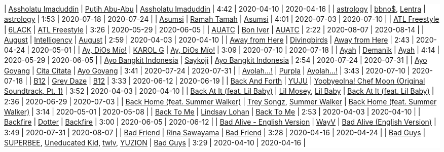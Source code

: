 | [Assholatu Imaduddin](https://open.spotify.com/track/43C93rKe7LplB0NS5ltoYT) | [Putih Abu-Abu](https://open.spotify.com/artist/3yRNoZZuzU5TC7uwOxd7cL) | [Assholatu Imaduddin](https://open.spotify.com/album/4zcvuzM3FDstHI62qb7Frr) | 4:42 | 2020-04-10 | 2020-04-16 |
| [astrology](https://open.spotify.com/track/7f1qPZPILuQnHJoxOIuQW8) | [bbno$](https://open.spotify.com/artist/41X1TR6hrK8Q2ZCpp2EqCz), [Lentra](https://open.spotify.com/artist/484bfoveqgHfx2VhNY4zzT) | [astrology](https://open.spotify.com/album/65a4QHS5FZ0LySPYHeGzl5) | 1:53 | 2020-07-18 | 2020-07-24 |
| [Asumsi](https://open.spotify.com/track/4TQPQo9HcIVkEZaiyvMIq0) | [Ramah Tamah](https://open.spotify.com/artist/5TKkbDSv1qjh3vaxcQoHeR) | [Asumsi](https://open.spotify.com/album/3XzmVxlTgcN11VJ4YTQJDj) | 4:01 | 2020-07-03 | 2020-07-10 |
| [ATL Freestyle](https://open.spotify.com/track/6tfEKQWSonINLZgXEQ9aRK) | [6LACK](https://open.spotify.com/artist/4IVAbR2w4JJNJDDRFP3E83) | [ATL Freestyle](https://open.spotify.com/album/5ZxRmzn5P5aA0MR7Kpy2xA) | 3:26 | 2020-05-29 | 2020-06-05 |
| [AUATC](https://open.spotify.com/track/2X1PJ3l0wM4D42EiEdVh5W) | [Bon Iver](https://open.spotify.com/artist/4LEiUm1SRbFMgfqnQTwUbQ) | [AUATC](https://open.spotify.com/album/22PYhoWaopcOplvKR6o5BA) | 2:22 | 2020-08-07 | 2020-08-14 |
| [August](https://open.spotify.com/track/3ZQ3kDvbNYIZI4uR1qQHII) | [Intelligency](https://open.spotify.com/artist/6DdgtZYlUGNzjqkdCqvmfB) | [August](https://open.spotify.com/album/489NxMGW2HZko650E8fi8x) | 2:59 | 2020-04-03 | 2020-04-10 |
| [Away from Here](https://open.spotify.com/track/0648eQFGvLyfEqQlDEBggn) | [Divingbirds](https://open.spotify.com/artist/6KKARVzlbGoG37TyHFghpm) | [Away from Here](https://open.spotify.com/album/4LPqiosZu0EVoGfGWyKdBP) | 2:43 | 2020-04-24 | 2020-05-01 |
| [Ay, DiOs Mío!](https://open.spotify.com/track/7x4ASXYEKfQBCewcZhK776) | [KAROL G](https://open.spotify.com/artist/790FomKkXshlbRYZFtlgla) | [Ay, DiOs Mío!](https://open.spotify.com/album/1mMUBQXa70gHyUjK0Q0u63) | 3:09 | 2020-07-10 | 2020-07-18 |
| [Ayah](https://open.spotify.com/track/3SrBhiwRwu7EhJfOZ5HC3j) | [Demanik](https://open.spotify.com/artist/2kZoyUnorVotmWZEzUJisw) | [Ayah](https://open.spotify.com/album/6wSDXBxrHn34pcUsVvzsrA) | 4:14 | 2020-05-29 | 2020-06-05 |
| [Ayo Bangkit Indonesia](https://open.spotify.com/track/5E3RWMQghtm0NiJOoanmx1) | [Saykoji](https://open.spotify.com/artist/6N981Y5JhkKTEH37pq4ImZ) | [Ayo Bangkit Indonesia](https://open.spotify.com/album/1zqWtg8VWCMGEiYhJ7juXb) | 2:54 | 2020-07-24 | 2020-07-31 |
| [Ayo Goyang](https://open.spotify.com/track/6TchANvPJJnkA7V30NXiQz) | [Cita Citata](https://open.spotify.com/artist/6dUacMLypqTicVycAop5mE) | [Ayo Goyang](https://open.spotify.com/album/5RL7812kV1JRp2Ipb3KmPm) | 3:41 | 2020-07-24 | 2020-07-31 |
| [Ayolah...!](https://open.spotify.com/track/10SEmNP4FjhUEFpYtfHVtL) | [Purpla](https://open.spotify.com/artist/6nLhM1QkqsfvLN0sJr6cTv) | [Ayolah...!](https://open.spotify.com/album/3caKNLi2nFnTzA0YV3htA1) | 3:43 | 2020-07-10 | 2020-07-18 |
| [B12](https://open.spotify.com/track/53730AqeOR3UrkThUTCFtT) | [Grey Daze](https://open.spotify.com/artist/1OPyWvWWkx18pqGjugyxrl) | [B12](https://open.spotify.com/album/7k9W8Stw5gKqpBqE4pNOnf) | 3:33 | 2020-06-12 | 2020-06-19 |
| [Back And Forth](https://open.spotify.com/track/0EMYcYt4WlQnaOx1GtW7FU) | [YUJU](https://open.spotify.com/artist/7Bu0r4MCDX3sbhcFD5IXyx) | [Yoobyeolna! Chef Moon (Original Soundtrack, Pt. 1)](https://open.spotify.com/album/5kZPjSFwmHTSD2iALtZYjS) | 3:52 | 2020-04-03 | 2020-04-10 |
| [Back At It (feat. Lil Baby)](https://open.spotify.com/track/07twUUK8jWUCVsrSoEgbLW) | [Lil Mosey](https://open.spotify.com/artist/5zctI4wO9XSKS8XwcnqEHk), [Lil Baby](https://open.spotify.com/artist/5f7VJjfbwm532GiveGC0ZK) | [Back At It (feat. Lil Baby)](https://open.spotify.com/album/1C9zDYqWpx7Lqcsu81DV6Y) | 2:36 | 2020-06-29 | 2020-07-03 |
| [Back Home (feat. Summer Walker)](https://open.spotify.com/track/5QZ11AHm7xiytOGXGlxQi5) | [Trey Songz](https://open.spotify.com/artist/2iojnBLj0qIMiKPvVhLnsH), [Summer Walker](https://open.spotify.com/artist/57LYzLEk2LcFghVwuWbcuS) | [Back Home (feat. Summer Walker)](https://open.spotify.com/album/4eCrHq7xh9MTFupayPUsKY) | 3:14 | 2020-05-01 | 2020-05-08 |
| [Back To Me](https://open.spotify.com/track/6davZgttyPQpw5JWnG3hRI) | [Lindsay Lohan](https://open.spotify.com/artist/4vRSocKbGh7PsQrYRDVMEF) | [Back To Me](https://open.spotify.com/album/75Ilf7hO2qTsoGIwWHnkHm) | 2:53 | 2020-04-03 | 2020-04-10 |
| [Backfire](https://open.spotify.com/track/3QN6mFx6g7czro5ClT2pij) | [Dotter](https://open.spotify.com/artist/5CPsScBTPYY11Lv4Eb7k4t) | [Backfire](https://open.spotify.com/album/0c2uXM3edieRRTeKBRsoPg) | 3:00 | 2020-06-05 | 2020-06-12 |
| [Bad Alive - English Version](https://open.spotify.com/track/4h1V7NLdMV1JpuaJbJAA9t) | [WayV](https://open.spotify.com/artist/1qBsABYUrxg9afpMtyoFKz) | [Bad Alive (English Version)](https://open.spotify.com/album/4QopwOZ0tBnIVsBlhZLyrk) | 3:49 | 2020-07-31 | 2020-08-07 |
| [Bad Friend](https://open.spotify.com/track/732FkQ12zMwfqKKJGsChmY) | [Rina Sawayama](https://open.spotify.com/artist/2KEqzdPS7M5YwGmiuPTdr5) | [Bad Friend](https://open.spotify.com/album/13y8fcSIgEV5OmNKO16RYM) | 3:28 | 2020-04-16 | 2020-04-24 |
| [Bad Guys](https://open.spotify.com/track/66HKU44TZhMhJAfU1YzHnC) | [SUPERBEE](https://open.spotify.com/artist/0Q5XzDpn7DCI5jlubok4xb), [Uneducated Kid](https://open.spotify.com/artist/08KbKkPqaYNFYM9R5eMjuM), [twlv](https://open.spotify.com/artist/7hKH0uNhhgWJCumCtKMYey), [YUZION](https://open.spotify.com/artist/1vS1ZN2wrTyVdWHDgoZLVE) | [Bad Guys](https://open.spotify.com/album/4qpin7xW1xS7T4CpLpv35u) | 3:29 | 2020-04-10 | 2020-04-16 |